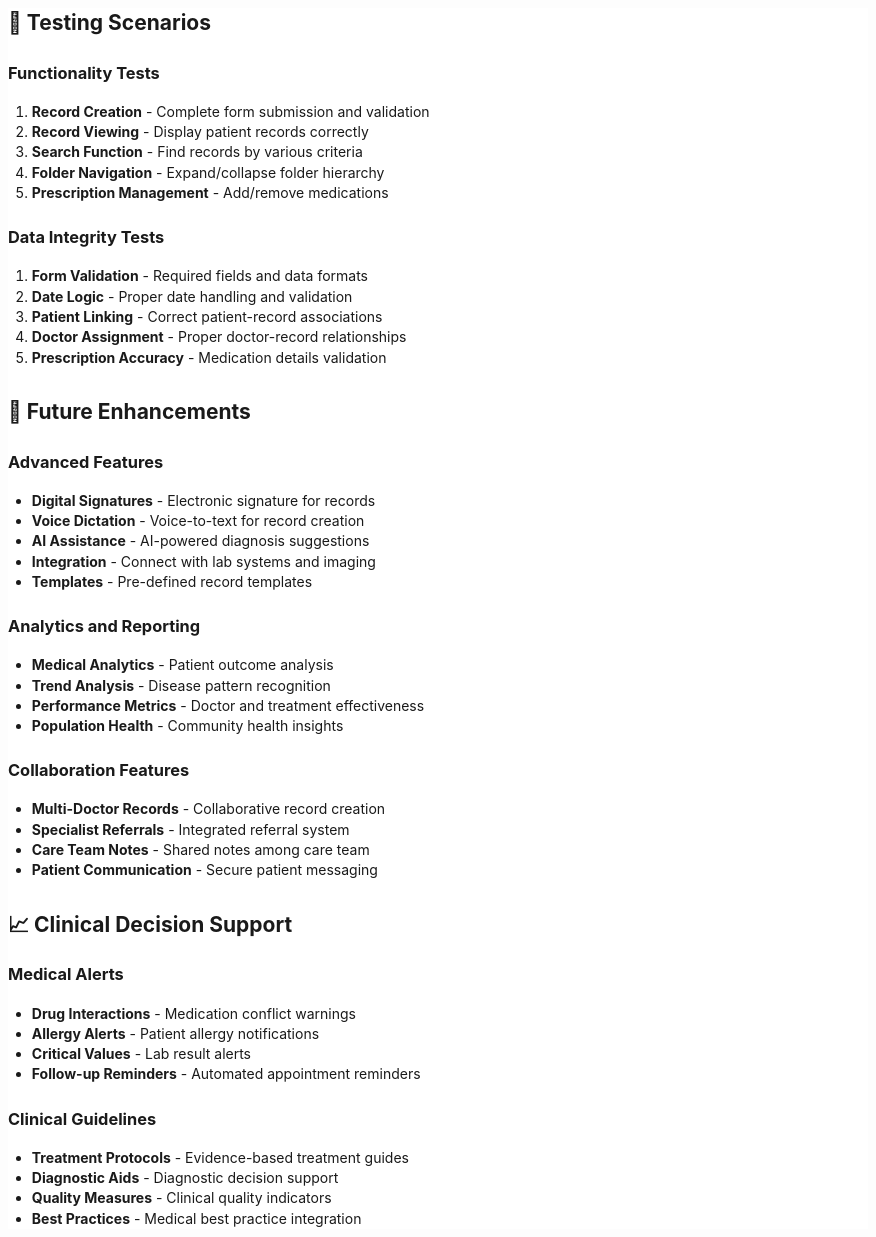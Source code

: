 ## 🧪 **Testing Scenarios**

### **Functionality Tests**
1. **Record Creation** - Complete form submission and validation
2. **Record Viewing** - Display patient records correctly
3. **Search Function** - Find records by various criteria
4. **Folder Navigation** - Expand/collapse folder hierarchy
5. **Prescription Management** - Add/remove medications

### **Data Integrity Tests**
1. **Form Validation** - Required fields and data formats
2. **Date Logic** - Proper date handling and validation
3. **Patient Linking** - Correct patient-record associations
4. **Doctor Assignment** - Proper doctor-record relationships
5. **Prescription Accuracy** - Medication details validation

## 🔮 **Future Enhancements**

### **Advanced Features**
- **Digital Signatures** - Electronic signature for records
- **Voice Dictation** - Voice-to-text for record creation
- **AI Assistance** - AI-powered diagnosis suggestions
- **Integration** - Connect with lab systems and imaging
- **Templates** - Pre-defined record templates

### **Analytics and Reporting**
- **Medical Analytics** - Patient outcome analysis
- **Trend Analysis** - Disease pattern recognition
- **Performance Metrics** - Doctor and treatment effectiveness
- **Population Health** - Community health insights

### **Collaboration Features**
- **Multi-Doctor Records** - Collaborative record creation
- **Specialist Referrals** - Integrated referral system
- **Care Team Notes** - Shared notes among care team
- **Patient Communication** - Secure patient messaging

## 📈 **Clinical Decision Support**

### **Medical Alerts**
- **Drug Interactions** - Medication conflict warnings
- **Allergy Alerts** - Patient allergy notifications
- **Critical Values** - Lab result alerts
- **Follow-up Reminders** - Automated appointment reminders

### **Clinical Guidelines**
- **Treatment Protocols** - Evidence-based treatment guides
- **Diagnostic Aids** - Diagnostic decision support
- **Quality Measures** - Clinical quality indicators
- **Best Practices** - Medical best practice integration